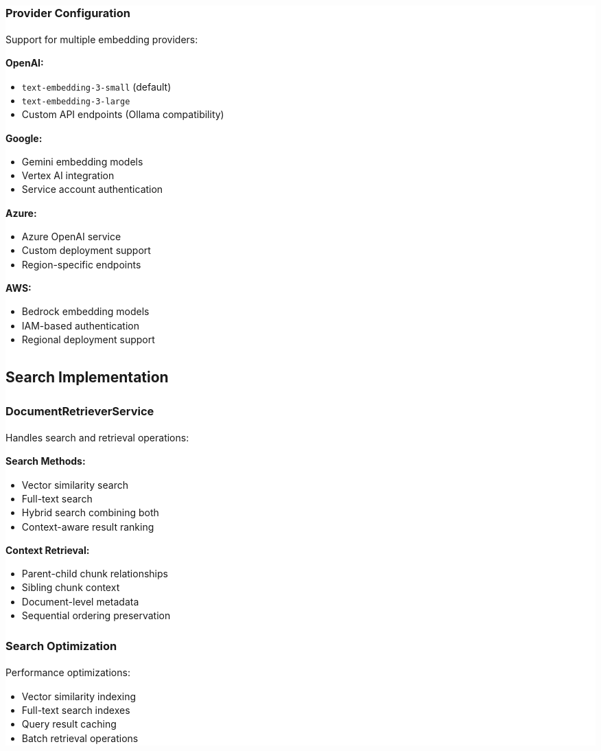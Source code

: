 ### Provider Configuration

Support for multiple embedding providers:

**OpenAI:**

- `text-embedding-3-small` (default)
- `text-embedding-3-large`
- Custom API endpoints (Ollama compatibility)

**Google:**

- Gemini embedding models
- Vertex AI integration
- Service account authentication

**Azure:**

- Azure OpenAI service
- Custom deployment support
- Region-specific endpoints

**AWS:**

- Bedrock embedding models
- IAM-based authentication
- Regional deployment support

## Search Implementation

### DocumentRetrieverService

Handles search and retrieval operations:

**Search Methods:**

- Vector similarity search
- Full-text search
- Hybrid search combining both
- Context-aware result ranking

**Context Retrieval:**

- Parent-child chunk relationships
- Sibling chunk context
- Document-level metadata
- Sequential ordering preservation

### Search Optimization

Performance optimizations:

- Vector similarity indexing
- Full-text search indexes
- Query result caching
- Batch retrieval operations
